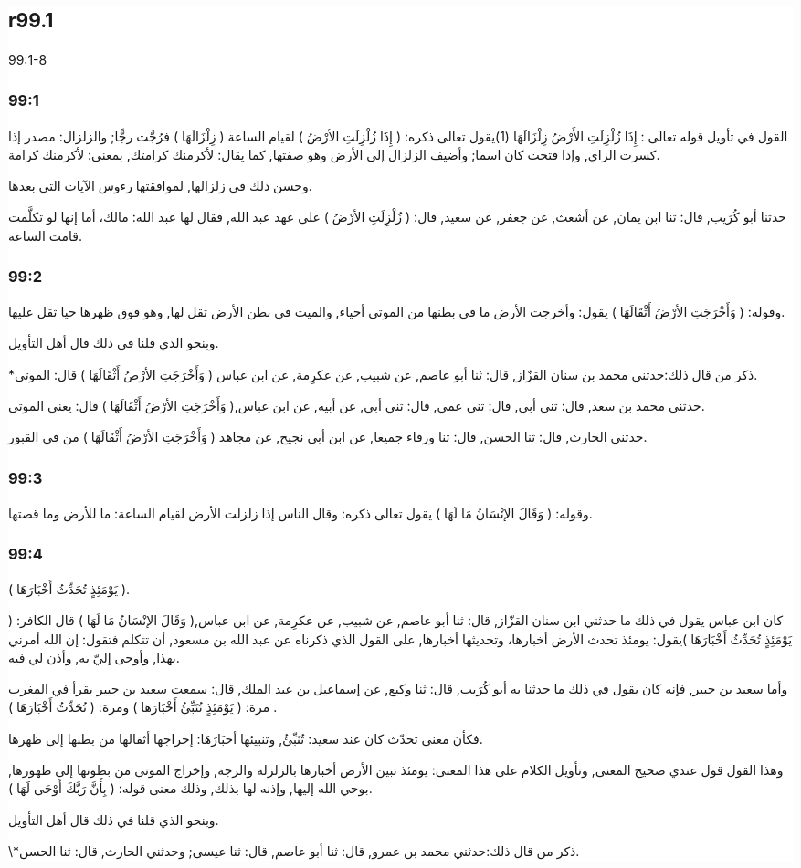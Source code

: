 ## r99.1
99:1-8
### 99:1
القول في تأويل قوله تعالى : إِذَا زُلْزِلَتِ الأَرْضُ زِلْزَالَهَا (1)يقول تعالى ذكره: ( إِذَا زُلْزِلَتِ الأرْضُ ) لقيام الساعة ( زِلْزَالَهَا ) فرُجَّت رجًّا; والزلزال: مصدر إذا كسرت الزاي, وإذا فتحت كان اسما; وأضيف الزلزال إلى الأرض وهو صفتها, كما يقال: لأكرمنك كرامتك, بمعنى: لأكرمنك كرامة.

وحسن ذلك في زلزالها, لموافقتها رءوس الآيات التي بعدها.

حدثنا أبو كُرَيب, قال: ثنا ابن يمان, عن أشعث, عن جعفر, عن سعيد, قال: ( زُلْزِلَتِ الأرْضُ ) على عهد عبد الله, فقال لها عبد الله: مالك، أما إنها لو تكلَّمت قامت الساعة.

### 99:2
وقوله: ( وَأَخْرَجَتِ الأرْضُ أَثْقَالَهَا ) يقول: وأخرجت الأرض ما في بطنها من الموتى أحياء, والميت في بطن الأرض ثقل لها, وهو فوق ظهرها حيا ثقل عليها.

وبنحو الذي قلنا في ذلك قال أهل التأويل.

\*ذكر من قال ذلك:حدثني محمد بن سنان القزّاز, قال: ثنا أبو عاصم, عن شبيب, عن عكرِمة, عن ابن عباس ( وَأَخْرَجَتِ الأرْضُ أَثْقَالَهَا ) قال: الموتى.

حدثني محمد بن سعد, قال: ثني أبي, قال: ثني عمي, قال: ثني أبي, عن أبيه, عن ابن عباس,( وَأَخْرَجَتِ الأرْضُ أَثْقَالَهَا ) قال: يعني الموتى.

حدثني الحارث, قال: ثنا الحسن, قال: ثنا ورقاء جميعا, عن ابن أبى نجيح, عن مجاهد ( وَأَخْرَجَتِ الأرْضُ أَثْقَالَهَا ) من في القبور.

### 99:3
وقوله: ( وَقَالَ الإنْسَانُ مَا لَهَا ) يقول تعالى ذكره: وقال الناس إذا زلزلت الأرض لقيام الساعة: ما للأرض وما قصتها.

### 99:4
( يَوْمَئِذٍ تُحَدِّثُ أَخْبَارَهَا ).

كان ابن عباس يقول في ذلك ما حدثني ابن سنان القزّاز, قال: ثنا أبو عاصم, عن شبيب, عن عكرِمة, عن ابن عباس,( وَقَالَ الإنْسَانُ مَا لَهَا ) قال الكافر: ( يَوْمَئِذٍ تُحَدِّثُ أَخْبَارَهَا )يقول: يومئذ تحدث الأرض أخبارها، وتحديثها أخبارها, على القول الذي ذكرناه عن عبد الله بن مسعود, أن تتكلم فتقول: إن الله أمرني بهذا, وأوحى إليّ به, وأذن لي فيه.

وأما سعيد بن جبير, فإنه كان يقول في ذلك ما حدثنا به أبو كُرَيب, قال: ثنا وكيع, عن إسماعيل بن عبد الملك, قال: سمعت سعيد بن جبير يقرأ في المغرب مرة: ( يَوْمَئِذٍ تُنَبِّئُ أَخْبَارَها ) ومرة: ( تُحَدِّثُ أَخْبَارَهَا ) .

فكأن معنى تحدّث كان عند سعيد: تُنَبِّئُ, وتنبيئها أخبَارَهَا: إخراجها أثقالها من بطنها إلى ظهرها.

وهذا القول قول عندي صحيح المعنى, وتأويل الكلام على هذا المعنى: يومئذ تبين الأرض أخبارها بالزلزلة والرجة, وإخراج الموتى من بطونها إلى ظهورها, بوحي الله إليها, وإذنه لها بذلك, وذلك معنى قوله: ( بِأَنَّ رَبَّكَ أَوْحَى لَهَا ).

وبنحو الذي قلنا في ذلك قال أهل التأويل.

\\*ذكر من قال ذلك:حدثني محمد بن عمرو, قال: ثنا أبو عاصم, قال: ثنا عيسى; وحدثني الحارث, قال: ثنا الحسن.
